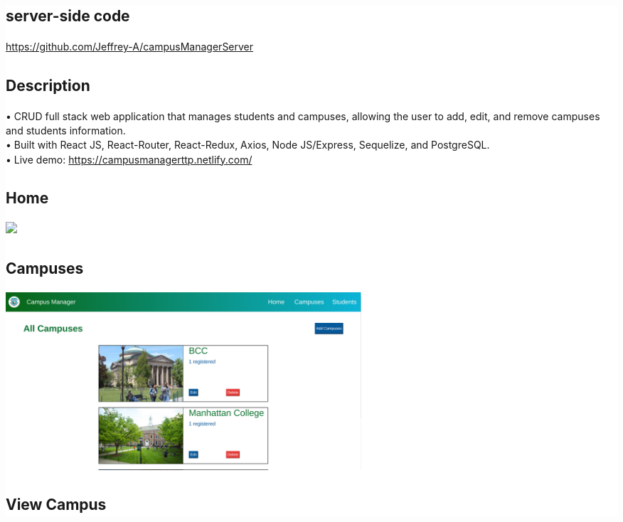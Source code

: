 ## server-side code  
https://github.com/Jeffrey-A/campusManagerServer  

## Description  
• CRUD full stack web application that manages students and campuses, allowing the user to add, edit, and remove campuses and students information.   
• Built with React JS, React-Router, React-Redux, Axios, Node JS/Express, Sequelize, and PostgreSQL.  
• Live demo: https://campusmanagerttp.netlify.com/
  
## Home  
<img src="previewImages/home.png" width="500px">

## Campuses 
<img src="previewImages/campuses.png" width="500px" >

## View Campus